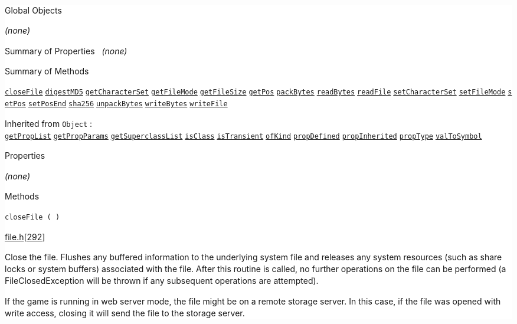 
<span class="hdln">Global Objects</span>  



*(none)* <span id="_PropSummary_"></span>



<span class="hdln">Summary of Properties</span>  
*(none)* <span id="_MethodSummary_"></span>



<span class="hdln">Summary of Methods</span>  



[`closeFile`](#closeFile) [`digestMD5`](#digestMD5) [`getCharacterSet`](#getCharacterSet) [`getFileMode`](#getFileMode) [`getFileSize`](#getFileSize) [`getPos`](#getPos) [`packBytes`](#packBytes) [`readBytes`](#readBytes) [`readFile`](#readFile) [`setCharacterSet`](#setCharacterSet) [`setFileMode`](#setFileMode) [`setPos`](#setPos) [`setPosEnd`](#setPosEnd) [`sha256`](#sha256) [`unpackBytes`](#unpackBytes) [`writeBytes`](#writeBytes) [`writeFile`](#writeFile)

Inherited from `Object` :  
[`getPropList`](../object/Object.html#getPropList) [`getPropParams`](../object/Object.html#getPropParams) [`getSuperclassList`](../object/Object.html#getSuperclassList) [`isClass`](../object/Object.html#isClass) [`isTransient`](../object/Object.html#isTransient) [`ofKind`](../object/Object.html#ofKind) [`propDefined`](../object/Object.html#propDefined) [`propInherited`](../object/Object.html#propInherited) [`propType`](../object/Object.html#propType) [`valToSymbol`](../object/Object.html#valToSymbol)

<span id="_Properties_"></span>



<span class="hdln">Properties</span>  



*(none)* <span id="_Methods_"></span>



<span class="hdln">Methods</span>  



<span id="closeFile"></span>

`closeFile ( )`

[file.h](../file/file.h.html)\[[292](../source/file.h.html#292)\]



Close the file. Flushes any buffered information to the underlying
system file and releases any system resources (such as share locks or
system buffers) associated with the file. After this routine is called,
no further operations on the file can be performed (a
FileClosedException will be thrown if any subsequent operations are
attempted).

If the game is running in web server mode, the file might be on a remote
storage server. In this case, if the file was opened with write access,
closing it will send the file to the storage server.
